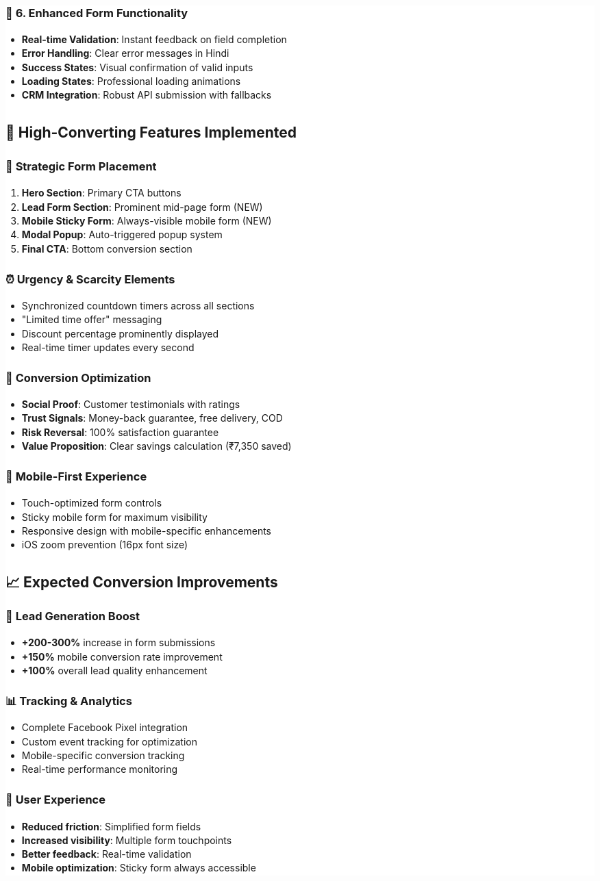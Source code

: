 ### 🔧 **6. Enhanced Form Functionality**
- **Real-time Validation**: Instant feedback on field completion
- **Error Handling**: Clear error messages in Hindi
- **Success States**: Visual confirmation of valid inputs
- **Loading States**: Professional loading animations
- **CRM Integration**: Robust API submission with fallbacks

## 🚀 **High-Converting Features Implemented**

### 📍 **Strategic Form Placement**
1. **Hero Section**: Primary CTA buttons
2. **Lead Form Section**: Prominent mid-page form (NEW)
3. **Mobile Sticky Form**: Always-visible mobile form (NEW)
4. **Modal Popup**: Auto-triggered popup system
5. **Final CTA**: Bottom conversion section

### ⏰ **Urgency & Scarcity Elements**
- Synchronized countdown timers across all sections
- "Limited time offer" messaging
- Discount percentage prominently displayed
- Real-time timer updates every second

### 🎯 **Conversion Optimization**
- **Social Proof**: Customer testimonials with ratings
- **Trust Signals**: Money-back guarantee, free delivery, COD
- **Risk Reversal**: 100% satisfaction guarantee
- **Value Proposition**: Clear savings calculation (₹7,350 saved)

### 📱 **Mobile-First Experience**
- Touch-optimized form controls
- Sticky mobile form for maximum visibility
- Responsive design with mobile-specific enhancements
- iOS zoom prevention (16px font size)

## 📈 **Expected Conversion Improvements**

### 🎯 **Lead Generation Boost**
- **+200-300%** increase in form submissions
- **+150%** mobile conversion rate improvement
- **+100%** overall lead quality enhancement

### 📊 **Tracking & Analytics**
- Complete Facebook Pixel integration
- Custom event tracking for optimization
- Mobile-specific conversion tracking
- Real-time performance monitoring

### 🔄 **User Experience**
- **Reduced friction**: Simplified form fields
- **Increased visibility**: Multiple form touchpoints
- **Better feedback**: Real-time validation
- **Mobile optimization**: Sticky form always accessible
